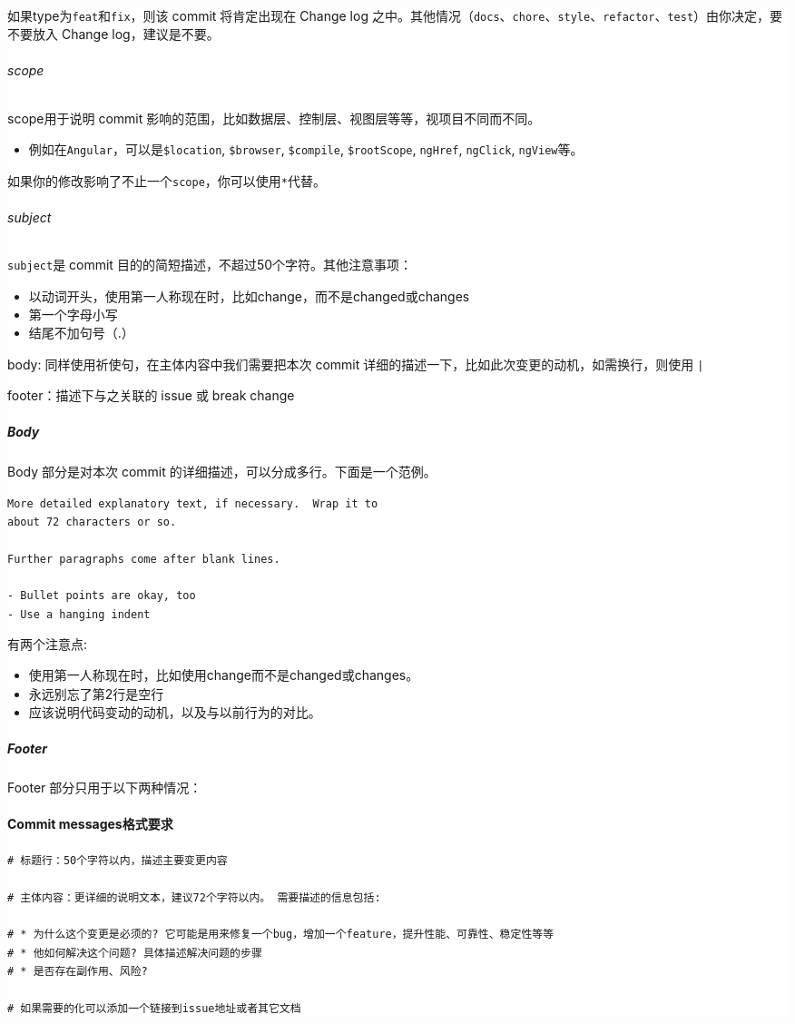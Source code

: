 如果type为`feat`和`fix`，则该 commit 将肯定出现在 Change log 之中。其他情况（`docs`、`chore`、`style`、`refactor`、`test`）由你决定，要不要放入 Change log，建议是不要。

###### scope

scope用于说明 commit 影响的范围，比如数据层、控制层、视图层等等，视项目不同而不同。

- 例如在`Angular`，可以是`$location`, `$browser`, `$compile`, `$rootScope`, `ngHref`, `ngClick`, `ngView`等。

如果你的修改影响了不止一个`scope`，你可以使用`*`代替。

###### subject

`subject`是 commit 目的的简短描述，不超过50个字符。其他注意事项：

- 以动词开头，使用第一人称现在时，比如change，而不是changed或changes
- 第一个字母小写
- 结尾不加句号（.）

body: 同样使用祈使句，在主体内容中我们需要把本次 commit 详细的描述一下，比如此次变更的动机，如需换行，则使用  `|`

footer：描述下与之关联的 issue 或 break change

##### Body

Body 部分是对本次 commit 的详细描述，可以分成多行。下面是一个范例。

```shell
More detailed explanatory text, if necessary.  Wrap it to 
about 72 characters or so. 

Further paragraphs come after blank lines.

- Bullet points are okay, too
- Use a hanging indent
```

有两个注意点:

- 使用第一人称现在时，比如使用change而不是changed或changes。
- 永远别忘了第2行是空行
- 应该说明代码变动的动机，以及与以前行为的对比。

##### Footer

Footer 部分只用于以下两种情况：



#### Commit messages格式要求

```shell
# 标题行：50个字符以内，描述主要变更内容

# 主体内容：更详细的说明文本，建议72个字符以内。 需要描述的信息包括:

# * 为什么这个变更是必须的? 它可能是用来修复一个bug，增加一个feature，提升性能、可靠性、稳定性等等
# * 他如何解决这个问题? 具体描述解决问题的步骤
# * 是否存在副作用、风险?

# 如果需要的化可以添加一个链接到issue地址或者其它文档
```
